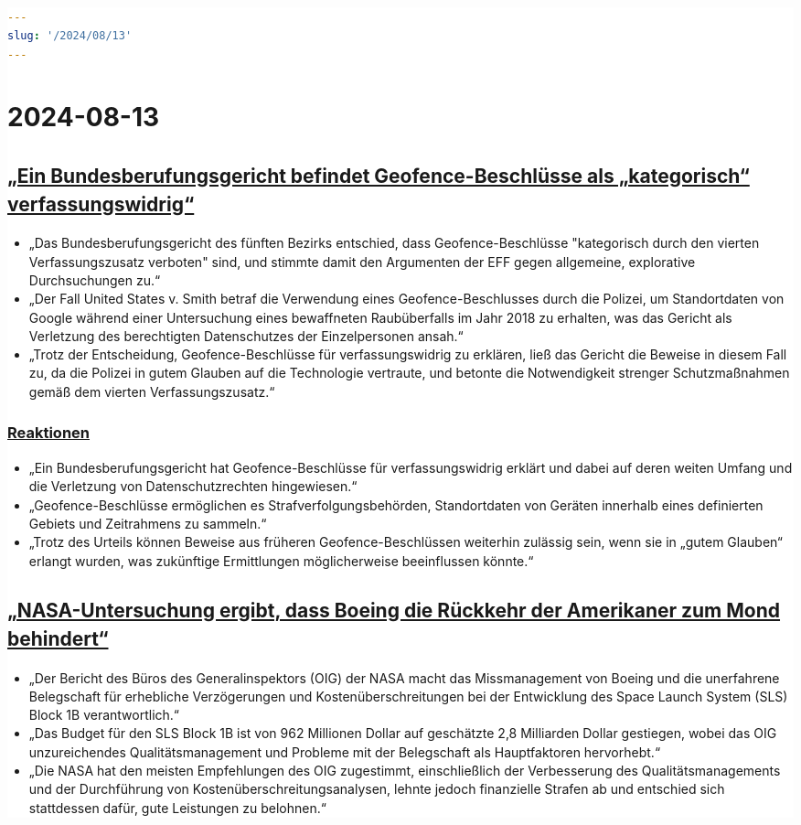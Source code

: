 ```yaml
---
slug: '/2024/08/13'
---
```


# 2024-08-13

## [„Ein Bundesberufungsgericht befindet Geofence-Beschlüsse als „kategorisch“ verfassungswidrig“](https://www.eff.org/deeplinks/2024/08/federal-appeals-court-finds-geofence-warrants-are-categorically-unconstitutional)

- „Das Bundesberufungsgericht des fünften Bezirks entschied, dass Geofence-Beschlüsse "kategorisch durch den vierten Verfassungszusatz verboten" sind, und stimmte damit den Argumenten der EFF gegen allgemeine, explorative Durchsuchungen zu.“
- „Der Fall United States v. Smith betraf die Verwendung eines Geofence-Beschlusses durch die Polizei, um Standortdaten von Google während einer Untersuchung eines bewaffneten Raubüberfalls im Jahr 2018 zu erhalten, was das Gericht als Verletzung des berechtigten Datenschutzes der Einzelpersonen ansah.“
- „Trotz der Entscheidung, Geofence-Beschlüsse für verfassungswidrig zu erklären, ließ das Gericht die Beweise in diesem Fall zu, da die Polizei in gutem Glauben auf die Technologie vertraute, und betonte die Notwendigkeit strenger Schutzmaßnahmen gemäß dem vierten Verfassungszusatz.“

### [Reaktionen](https://news.ycombinator.com/item?id=41228630)

- „Ein Bundesberufungsgericht hat Geofence-Beschlüsse für verfassungswidrig erklärt und dabei auf deren weiten Umfang und die Verletzung von Datenschutzrechten hingewiesen.“
- „Geofence-Beschlüsse ermöglichen es Strafverfolgungsbehörden, Standortdaten von Geräten innerhalb eines definierten Gebiets und Zeitrahmens zu sammeln.“
- „Trotz des Urteils können Beweise aus früheren Geofence-Beschlüssen weiterhin zulässig sein, wenn sie in „gutem Glauben“ erlangt wurden, was zukünftige Ermittlungen möglicherweise beeinflussen könnte.“

## [„NASA-Untersuchung ergibt, dass Boeing die Rückkehr der Amerikaner zum Mond behindert“](https://www.flyingmag.com/modern/nasa-investigation-finds-boeing-hindering-americans-return-to-moon/)

- „Der Bericht des Büros des Generalinspektors (OIG) der NASA macht das Missmanagement von Boeing und die unerfahrene Belegschaft für erhebliche Verzögerungen und Kostenüberschreitungen bei der Entwicklung des Space Launch System (SLS) Block 1B verantwortlich.“
- „Das Budget für den SLS Block 1B ist von 962 Millionen Dollar auf geschätzte 2,8 Milliarden Dollar gestiegen, wobei das OIG unzureichendes Qualitätsmanagement und Probleme mit der Belegschaft als Hauptfaktoren hervorhebt.“
- „Die NASA hat den meisten Empfehlungen des OIG zugestimmt, einschließlich der Verbesserung des Qualitätsmanagements und der Durchführung von Kostenüberschreitungsanalysen, lehnte jedoch finanzielle Strafen ab und entschied sich stattdessen dafür, gute Leistungen zu belohnen.“
